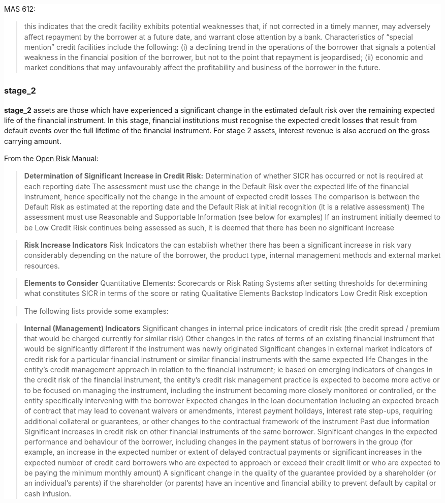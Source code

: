 MAS 612:
> this indicates that the credit facility exhibits potential weaknesses that, if not corrected in a timely manner, may adversely affect repayment by the borrower at a future date, and warrant close attention by a bank.  Characteristics of “special mention” credit facilities include the following:
(i) a declining trend in the operations of the borrower that signals a potential weakness in the financial position of the borrower, but not to the point that repayment is jeopardised;
(ii) economic and market conditions that may unfavourably affect the profitability and business of the borrower in the future.

### stage_2
**stage_2** assets are those which have experienced a significant change in the estimated default risk over the remaining expected life of the financial instrument. In this stage, financial institutions must recognise the expected credit losses that result from default events over the full lifetime of the financial instrument.
For stage 2 assets, interest revenue is also accrued on the gross carrying amount.

From the [Open Risk Manual][orm]:
> **Determination of Significant Increase in Credit Risk:**
	Determination of whether SICR has occurred or not is required at each reporting date
	The assessment must use the change in the Default Risk over the expected life of the financial instrument, hence specifically not the change in the amount of expected credit losses
    The comparison is between the Default Risk as estimated at the reporting date and the Default Risk at initial recognition (it is a relative assessment)
    The assessment must use Reasonable and Supportable Information (see below for examples)
    If an instrument initially deemed to be Low Credit Risk continues being assessed as such, it is deemed that there has been no significant increase

> **Risk Increase Indicators**
 	Risk Indicators the can establish whether there has been a significant increase in risk vary considerably depending on the nature of the borrower, the product type, internal management methods and external market resources.

> **Elements to Consider**
	Quantitative Elements: Scorecards or Risk Rating Systems after setting thresholds for determining what constitutes SICR in terms of the score or rating
    Qualitative Elements
    Backstop Indicators
    Low Credit Risk exception

> The following lists provide some examples:

> **Internal (Management) Indicators**
    Significant changes in internal price indicators of credit risk (the credit spread / premium that would be charged currently for similar risk)
    Other changes in the rates of terms of an existing financial instrument that would be significantly different if the instrument was newly originated
    Significant changes in external market indicators of credit risk for a particular financial instrument or similar financial instruments with the same expected life
    Changes in the entity’s credit management approach in relation to the financial instrument; ie based on emerging indicators of changes in the credit risk of the financial instrument, the entity’s credit risk management practice is expected to become more active or to be focused on managing the instrument, including the instrument becoming more closely monitored or controlled, or the entity specifically intervening with the borrower
    Expected changes in the loan documentation including an expected breach of contract that may lead to covenant waivers or amendments, interest payment holidays, interest rate step-ups, requiring additional collateral or guarantees, or other changes to the contractual framework of the instrument
    Past due information
    Significant increases in credit risk on other financial instruments of the same borrower.
    Significant changes in the expected performance and behaviour of the borrower, including changes in the payment status of borrowers in the group (for example, an increase in the expected number or extent of delayed contractual payments or significant increases in the expected number of credit card borrowers who are expected to approach or exceed their credit limit or who are expected to be paying the minimum monthly amount)
    A significant change in the quality of the guarantee provided by a shareholder (or an individual’s parents) if the shareholder (or parents) have an incentive and financial ability to prevent default by capital or cash infusion.

[ifrs9]: https://www.iasplus.com/en-gb/standards/ifrs-en-gb/ifrs9
[orm]: https://www.openriskmanual.org/wiki/Significant_Increase_in_Credit_Risk
[hkma-lcs]: https://www.hkma.gov.hk/media/eng/doc/key-functions/banking-stability/banking-policy-and-supervision/regulatory-framework/ma(bs)2aci(app2)_e.pdf
[sr13-17]: https://www.fdic.gov/regulations/resources/director/college/ny/materials/2012-loans.pdf
[mas612]: https://www.mas.gov.sg/-/media/MAS/Notices/PDF/MAS-Notice-612-effective-1-Jan-2018.pdf
[bcbs-i7]: https://www.bis.org/fsi/publ/insights7.pdf
[eba-680]: https://www.eba.europa.eu/sites/default/documents/files/documents/10180/2321183/9498635b-c1c1-4f5a-91f2-d676472da3ad/Draft%20final%20report%20on%20ITS%20amending%20ITS%20Rep%20FINREP.pdf?retry=1
